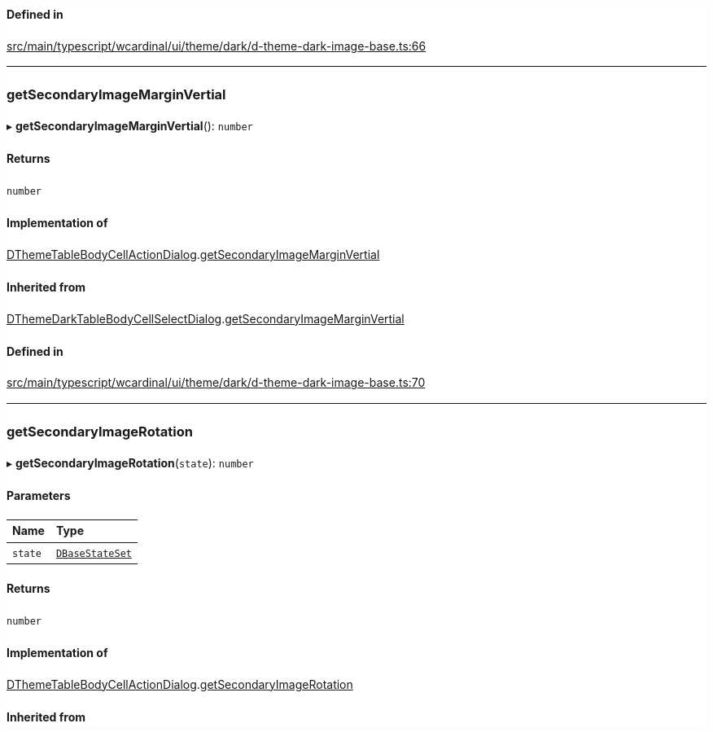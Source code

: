 #### Defined in

[src/main/typescript/wcardinal/ui/theme/dark/d-theme-dark-image-base.ts:66](https://github.com/winter-cardinal/winter-cardinal-ui/blob/v0.407.0/src/main/typescript/wcardinal/ui/theme/dark/d-theme-dark-image-base.ts#L66)

___

### getSecondaryImageMarginVertial

▸ **getSecondaryImageMarginVertial**(): `number`

#### Returns

`number`

#### Implementation of

[DThemeTableBodyCellActionDialog](../interfaces/DThemeTableBodyCellActionDialog.md).[getSecondaryImageMarginVertial](../interfaces/DThemeTableBodyCellActionDialog.md#getsecondaryimagemarginvertial)

#### Inherited from

[DThemeDarkTableBodyCellSelectDialog](DThemeDarkTableBodyCellSelectDialog.md).[getSecondaryImageMarginVertial](DThemeDarkTableBodyCellSelectDialog.md#getsecondaryimagemarginvertial)

#### Defined in

[src/main/typescript/wcardinal/ui/theme/dark/d-theme-dark-image-base.ts:70](https://github.com/winter-cardinal/winter-cardinal-ui/blob/v0.407.0/src/main/typescript/wcardinal/ui/theme/dark/d-theme-dark-image-base.ts#L70)

___

### getSecondaryImageRotation

▸ **getSecondaryImageRotation**(`state`): `number`

#### Parameters

| Name | Type |
| :------ | :------ |
| `state` | [`DBaseStateSet`](../interfaces/DBaseStateSet.md) |

#### Returns

`number`

#### Implementation of

[DThemeTableBodyCellActionDialog](../interfaces/DThemeTableBodyCellActionDialog.md).[getSecondaryImageRotation](../interfaces/DThemeTableBodyCellActionDialog.md#getsecondaryimagerotation)

#### Inherited from
